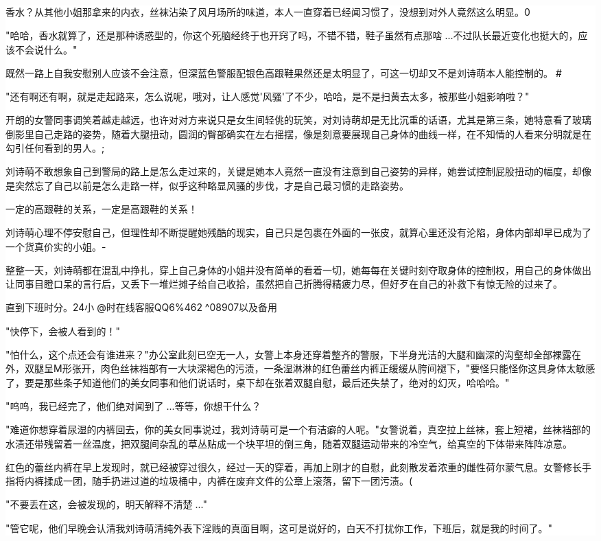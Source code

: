 香水？从其他小姐那拿来的内衣，丝袜沾染了风月场所的味道，本人一直穿着已经闻习惯了，没想到对外人竟然这么明显。0



"哈哈，香水就算了，还是那种诱惑型的，你这个死脑经终于也开窍了吗，不错不错，鞋子虽然有点那啥 ...不过队长最近变化也挺大的，应该不会说什么。"



既然一路上自我安慰别人应该不会注意，但深蓝色警服配银色高跟鞋果然还是太明显了，可这一切却又不是刘诗萌本人能控制的。 #



"还有啊还有啊，就是走起路来，怎么说呢，哦对，让人感觉'风骚'了不少，哈哈，是不是扫黄去太多，被那些小姐影响啦？"



开朗的女警同事调笑着越走越远，也许对对方来说只是女生间轻佻的玩笑，对刘诗萌却是无比沉重的话语，尤其是第三条，她特意看了玻璃倒影里自己走路的姿势，随着大腿扭动，圆润的臀部确实在左右摇摆，像是刻意要展现自己身体的曲线一样，在不知情的人看来分明就是在勾引任何看到的男人。;



刘诗萌不敢想象自己到警局的路上是怎么走过来的，关键是她本人竟然一直没有注意到自己姿势的异样，她尝试控制屁股扭动的幅度，却像是突然忘了自己以前是怎么走路一样，似乎这种略显风骚的步伐，才是自己最习惯的走路姿势。



一定的高跟鞋的关系，一定是高跟鞋的关系！



刘诗萌心理不停安慰自己，但理性却不断提醒她残酷的现实，自己只是包裹在外面的一张皮，就算心里还没有沦陷，身体内部却早已成为了一个货真价实的小姐。-





整整一天，刘诗萌都在混乱中挣扎，穿上自己身体的小姐并没有简单的看着一切，她每每在关键时刻夺取身体的控制权，用自己的身体做出让同事目瞪口呆的言行后，又丢下一堆烂摊子给自己收拾，虽然把自己折腾得精疲力尽，但好歹在自己的补救下有惊无险的过来了。



直到下班时分。24小 @时在线客服QQ6%462 ^08907以及备用



"快停下，会被人看到的！"



"怕什么，这个点还会有谁进来？"办公室此刻已空无一人，女警上本身还穿着整齐的警服，下半身光洁的大腿和幽深的沟壑却全部裸露在外，双腿呈M形张开，肉色丝袜裆部有一大块深褐色的污渍，一条湿淋淋的红色蕾丝内裤正缓缓从胯间褪下，"要怪只能怪你这具身体太敏感了，要是那些条子知道他们的美女同事和他们说话时，桌下却在张着双腿自慰，最后还失禁了，绝对的幻灭，哈哈哈。"



"呜呜，我已经完了，他们绝对闻到了 ...等等，你想干什么？



"难道你想穿着尿湿的内裤回去，你的美女同事说过，我刘诗萌可是一个有洁癖的人呢。"女警说着，真空拉上丝袜，套上短裙，丝袜裆部的水渍还带残留着一丝温度，把双腿间杂乱的草丛贴成一个块平坦的倒三角，随着双腿运动带来的冷空气，给真空的下体带来阵阵凉意。



红色的蕾丝内裤在早上发现时，就已经被穿过很久，经过一天的穿着，再加上刚才的自慰，此刻散发着浓重的雌性荷尔蒙气息。女警修长手指将内裤揉成一团，随手扔进过道的垃圾桶中，内裤在废弃文件的公章上滚落，留下一团污渍。(



"不要丢在这，会被发现的，明天解释不清楚 ..."



"管它呢，他们早晚会认清我刘诗萌清纯外表下淫贱的真面目啊，这可是说好的，白天不打扰你工作，下班后，就是我的时间了。"

